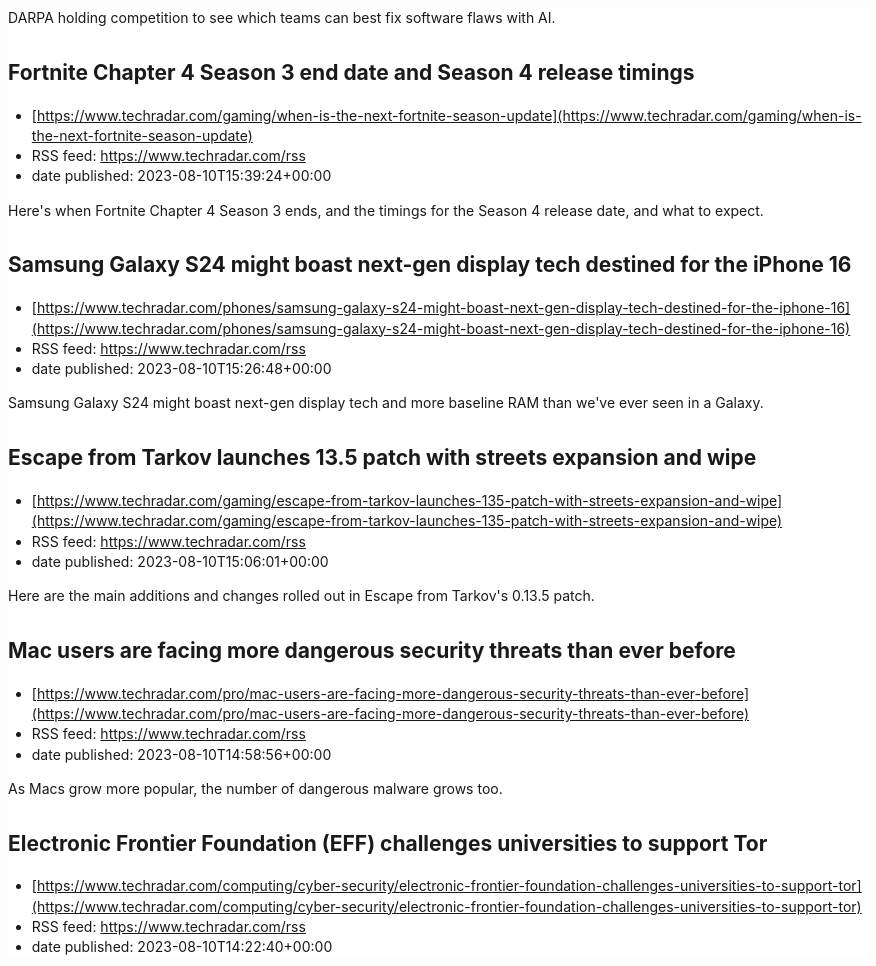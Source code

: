 DARPA holding competition to see which teams can best fix software flaws with AI.

## Fortnite Chapter 4 Season 3 end date and Season 4 release timings
 - [https://www.techradar.com/gaming/when-is-the-next-fortnite-season-update](https://www.techradar.com/gaming/when-is-the-next-fortnite-season-update)
 - RSS feed: https://www.techradar.com/rss
 - date published: 2023-08-10T15:39:24+00:00

Here's when Fortnite Chapter 4 Season 3 ends, and the timings for the Season 4 release date, and what to expect.

## Samsung Galaxy S24 might boast next-gen display tech destined for the iPhone 16
 - [https://www.techradar.com/phones/samsung-galaxy-s24-might-boast-next-gen-display-tech-destined-for-the-iphone-16](https://www.techradar.com/phones/samsung-galaxy-s24-might-boast-next-gen-display-tech-destined-for-the-iphone-16)
 - RSS feed: https://www.techradar.com/rss
 - date published: 2023-08-10T15:26:48+00:00

Samsung Galaxy S24 might boast next-gen display tech and more baseline RAM than we've ever seen in a Galaxy.

## Escape from Tarkov launches 13.5 patch with streets expansion and wipe
 - [https://www.techradar.com/gaming/escape-from-tarkov-launches-135-patch-with-streets-expansion-and-wipe](https://www.techradar.com/gaming/escape-from-tarkov-launches-135-patch-with-streets-expansion-and-wipe)
 - RSS feed: https://www.techradar.com/rss
 - date published: 2023-08-10T15:06:01+00:00

Here are the main additions and changes rolled out in Escape from Tarkov's 0.13.5 patch.

## Mac users are facing more dangerous security threats than ever before
 - [https://www.techradar.com/pro/mac-users-are-facing-more-dangerous-security-threats-than-ever-before](https://www.techradar.com/pro/mac-users-are-facing-more-dangerous-security-threats-than-ever-before)
 - RSS feed: https://www.techradar.com/rss
 - date published: 2023-08-10T14:58:56+00:00

As Macs grow more popular, the number of dangerous malware grows too.

## Electronic Frontier Foundation (EFF) challenges universities to support Tor
 - [https://www.techradar.com/computing/cyber-security/electronic-frontier-foundation-challenges-universities-to-support-tor](https://www.techradar.com/computing/cyber-security/electronic-frontier-foundation-challenges-universities-to-support-tor)
 - RSS feed: https://www.techradar.com/rss
 - date published: 2023-08-10T14:22:40+00:00
